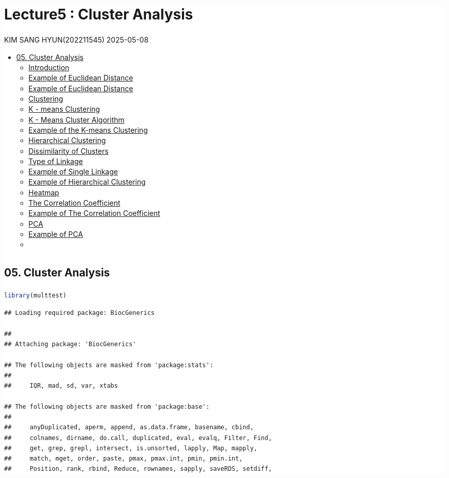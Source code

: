 Lecture5 : Cluster Analysis
================
KIM SANG HYUN(202211545)
2025-05-08

- [05. Cluster Analysis](#05-cluster-analysis)
  - [Introduction](#introduction)
  - [Example of Euclidean Distance](#example-of-euclidean-distance)
  - [Example of Euclidean Distance](#example-of-euclidean-distance-1)
  - [Clustering](#clustering)
  - [K - means Clustering](#k---means-clustering)
  - [K - Means Cluster Algorithm](#k---means-cluster-algorithm)
  - [Example of the K-means
    Clustering](#example-of-the-k-means-clustering)
  - [Hierarchical Clustering](#hierarchical-clustering)
  - [Dissimilarity of Clusters](#dissimilarity-of-clusters)
  - [Type of Linkage](#type-of-linkage)
  - [Example of Single Linkage](#example-of-single-linkage)
  - [Example of Hierarchical
    Clustering](#example-of-hierarchical-clustering)
  - [Heatmap](#heatmap)
  - [The Correlation Coefficient](#the-correlation-coefficient)
  - [Example of The Correlation
    Coefficient](#example-of-the-correlation-coefficient)
  - [PCA](#pca)
  - [Example of PCA](#example-of-pca)
  - [](#section)

## 05. Cluster Analysis

``` r
library(multtest)
```

    ## Loading required package: BiocGenerics

    ## 
    ## Attaching package: 'BiocGenerics'

    ## The following objects are masked from 'package:stats':
    ## 
    ##     IQR, mad, sd, var, xtabs

    ## The following objects are masked from 'package:base':
    ## 
    ##     anyDuplicated, aperm, append, as.data.frame, basename, cbind,
    ##     colnames, dirname, do.call, duplicated, eval, evalq, Filter, Find,
    ##     get, grep, grepl, intersect, is.unsorted, lapply, Map, mapply,
    ##     match, mget, order, paste, pmax, pmax.int, pmin, pmin.int,
    ##     Position, rank, rbind, Reduce, rownames, sapply, saveRDS, setdiff,
